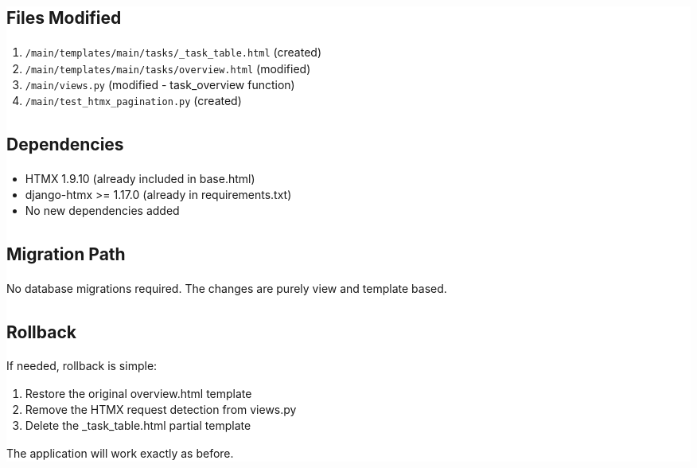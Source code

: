## Files Modified
1. `/main/templates/main/tasks/_task_table.html` (created)
2. `/main/templates/main/tasks/overview.html` (modified)
3. `/main/views.py` (modified - task_overview function)
4. `/main/test_htmx_pagination.py` (created)

## Dependencies
- HTMX 1.9.10 (already included in base.html)
- django-htmx >= 1.17.0 (already in requirements.txt)
- No new dependencies added

## Migration Path
No database migrations required. The changes are purely view and template based.

## Rollback
If needed, rollback is simple:
1. Restore the original overview.html template
2. Remove the HTMX request detection from views.py
3. Delete the _task_table.html partial template

The application will work exactly as before.

